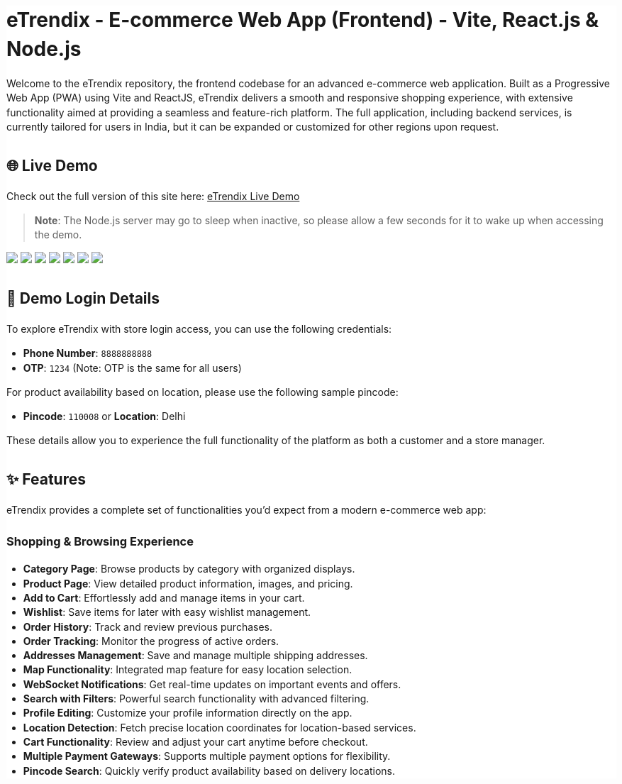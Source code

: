 # eTrendix - E-commerce Web App (Frontend) - Vite, React.js & Node.js

Welcome to the eTrendix repository, the frontend codebase for an advanced e-commerce web application. Built as a Progressive Web App (PWA) using Vite and ReactJS, eTrendix delivers a smooth and responsive shopping experience, with extensive functionality aimed at providing a seamless and feature-rich platform. The full application, including backend services, is currently tailored for users in India, but it can be expanded or customized for other regions upon request.

## 🌐 Live Demo
Check out the full version of this site here: [eTrendix Live Demo](https://etrendix.netlify.app)
> **Note**: The Node.js server may go to sleep when inactive, so please allow a few seconds for it to wake up when accessing the demo. 
<img src="https://github.com/user-attachments/assets/537dbe6d-4c61-4fd0-8aa1-016e6a711c20"  height="500">
<img src="https://github.com/user-attachments/assets/9552b334-d927-455c-a007-9fff890583b8"  height="500"> 
<img src="https://github.com/user-attachments/assets/0ab2e763-99e4-42d9-93a4-58bd7ffac640"  height="500">
<img src="https://github.com/user-attachments/assets/694d288e-507a-4d74-97d8-28719d524698"  height="500">
<img src="https://github.com/user-attachments/assets/57574497-ff8c-43ae-8619-0a9bb25cc39f"  height="500">
<img src="https://github.com/user-attachments/assets/c434e799-69cc-4d08-bacc-e2a904c352ec"  height="500">
<img src="https://github.com/user-attachments/assets/20ab9df9-ed3a-4d3e-96f0-64ca00cae897"  height="500">

## 🔑 Demo Login Details

To explore eTrendix with store login access, you can use the following credentials:

- **Phone Number**: `8888888888`
- **OTP**: `1234` (Note: OTP is the same for all users)

For product availability based on location, please use the following sample pincode:

- **Pincode**: `110008` or **Location**: Delhi

These details allow you to experience the full functionality of the platform as both a customer and a store manager.

## ✨ Features

eTrendix provides a complete set of functionalities you’d expect from a modern e-commerce web app:

### Shopping & Browsing Experience
- **Category Page**: Browse products by category with organized displays.
- **Product Page**: View detailed product information, images, and pricing.
- **Add to Cart**: Effortlessly add and manage items in your cart.
- **Wishlist**: Save items for later with easy wishlist management.
- **Order History**: Track and review previous purchases.
- **Order Tracking**: Monitor the progress of active orders.
- **Addresses Management**: Save and manage multiple shipping addresses.
- **Map Functionality**: Integrated map feature for easy location selection.
- **WebSocket Notifications**: Get real-time updates on important events and offers.
- **Search with Filters**: Powerful search functionality with advanced filtering.
- **Profile Editing**: Customize your profile information directly on the app.
- **Location Detection**: Fetch precise location coordinates for location-based services.
- **Cart Functionality**: Review and adjust your cart anytime before checkout.
- **Multiple Payment Gateways**: Supports multiple payment options for flexibility.
- **Pincode Search**: Quickly verify product availability based on delivery locations.
